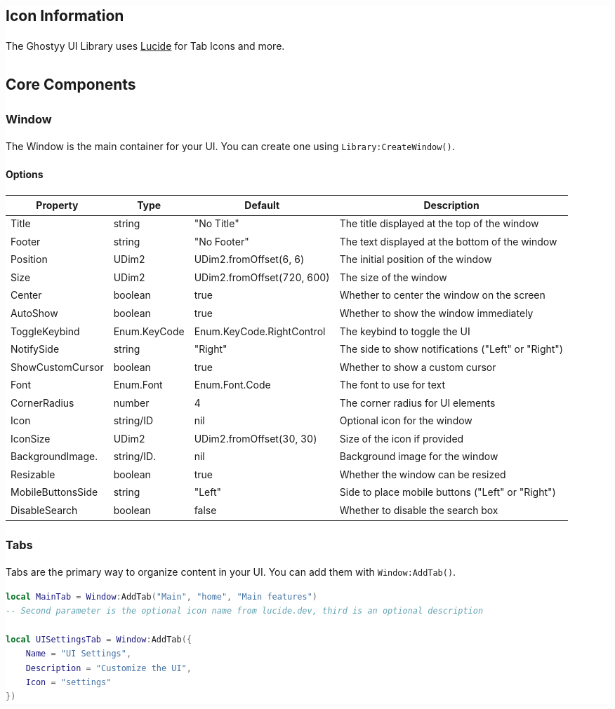## Icon Information

The Ghostyy UI Library uses [Lucide](https://lucide.dev/) for Tab Icons and more.

## Core Components

### Window

The Window is the main container for your UI. You can create one using `Library:CreateWindow()`.

#### Options

| Property          | Type         | Default                    | Description                                        |
| ----------------- | ------------ | -------------------------- | -------------------------------------------------- |
| Title             | string       | "No Title"                 | The title displayed at the top of the window       |
| Footer            | string       | "No Footer"                | The text displayed at the bottom of the window     |
| Position          | UDim2        | UDim2.fromOffset(6, 6)     | The initial position of the window                 |
| Size              | UDim2        | UDim2.fromOffset(720, 600) | The size of the window                             |
| Center            | boolean      | true                       | Whether to center the window on the screen         |
| AutoShow          | boolean      | true                       | Whether to show the window immediately             |
| ToggleKeybind     | Enum.KeyCode | Enum.KeyCode.RightControl  | The keybind to toggle the UI                       |
| NotifySide        | string       | "Right"                    | The side to show notifications ("Left" or "Right") |
| ShowCustomCursor  | boolean      | true                       | Whether to show a custom cursor                    |
| Font              | Enum.Font    | Enum.Font.Code             | The font to use for text                           |
| CornerRadius      | number       | 4                          | The corner radius for UI elements                  |
| Icon              | string/ID    | nil                        | Optional icon for the window                       |
| IconSize          | UDim2        | UDim2.fromOffset(30, 30)   | Size of the icon if provided                       |
| BackgroundImage.  | string/ID.   | nil                        | Background image for the window                    |
| Resizable         | boolean      | true                       | Whether the window can be resized                  |
| MobileButtonsSide | string       | "Left"                     | Side to place mobile buttons ("Left" or "Right")   |
| DisableSearch     | boolean      | false                      | Whether to disable the search box                  |

### Tabs

Tabs are the primary way to organize content in your UI. You can add them with `Window:AddTab()`.

```lua
local MainTab = Window:AddTab("Main", "home", "Main features")
-- Second parameter is the optional icon name from lucide.dev, third is an optional description

local UISettingsTab = Window:AddTab({
    Name = "UI Settings",
    Description = "Customize the UI",
    Icon = "settings"
})
```
